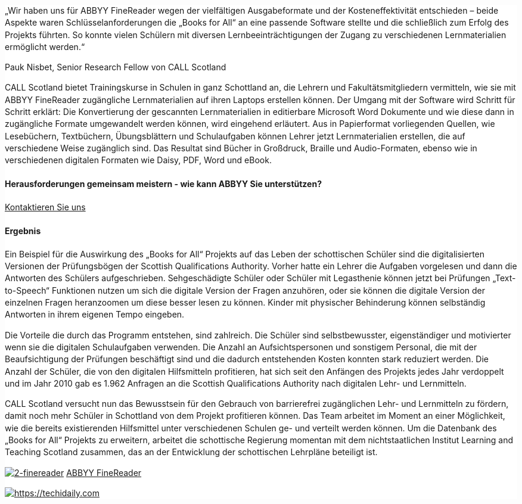  „Wir haben uns für ABBYY FineReader wegen der vielfältigen Ausgabeformate und der Kosteneffektivität entschieden – beide Aspekte waren Schlüsselanforderungen die „Books for All“ an eine passende Software stellte und die schließlich zum Erfolg des Projekts führten. So konnte vielen Schülern mit diversen Lernbeeinträchtigungen der Zugang zu verschiedenen Lernmaterialien ermöglicht werden.“

 Pauk Nisbet, Senior Research Fellow von CALL Scotland

CALL Scotland bietet Trainingskurse in Schulen in ganz Schottland an, die Lehrern und Fakultätsmitgliedern vermitteln, wie sie mit ABBYY FineReader zugängliche Lernmaterialien auf ihren Laptops erstellen können. Der Umgang mit der Software wird Schritt für Schritt erklärt: Die Konvertierung der gescannten Lernmaterialien in editierbare Microsoft Word Dokumente und wie diese dann in zugängliche Formate umgewandelt werden können, wird eingehend erläutert. Aus in Papierformat vorliegenden Quellen, wie Lesebüchern, Textbüchern, Übungsblättern und Schulaufgaben können Lehrer jetzt Lernmaterialien erstellen, die auf verschiedene Weise zugänglich sind. Das Resultat sind Bücher in Großdruck, Braille und Audio-Formaten, ebenso wie in verschiedenen digitalen Formaten wie Daisy, PDF, Word und eBook.

#### Herausforderungen gemeinsam meistern - wie kann ABBYY Sie unterstützen?  

[Kontaktieren Sie uns](https://tools.techidaily.com/abbyy/products/) 

#### Ergebnis

Ein Beispiel für die Auswirkung des „Books for All“ Projekts auf das Leben der schottischen Schüler sind die digitalisierten Versionen der Prüfungsbögen der Scottish Qualifications Authority. Vorher hatte ein Lehrer die Aufgaben vorgelesen und dann die Antworten des Schülers aufgeschrieben. Sehgeschädigte Schüler oder Schüler mit Legasthenie können jetzt bei Prüfungen „Text-to-Speech“ Funktionen nutzen um sich die digitale Version der Fragen anzuhören, oder sie können die digitale Version der einzelnen Fragen heranzoomen um diese besser lesen zu können. Kinder mit physischer Behinderung können selbständig Antworten in ihrem eigenen Tempo eingeben.

Die Vorteile die durch das Programm entstehen, sind zahlreich. Die Schüler sind selbstbewusster, eigenständiger und motivierter wenn sie die digitalen Schulaufgaben verwenden. Die Anzahl an Aufsichtspersonen und sonstigem Personal, die mit der Beaufsichtigung der Prüfungen beschäftigt sind und die dadurch entstehenden Kosten konnten stark reduziert werden. Die Anzahl der Schüler, die von den digitalen Hilfsmitteln profitieren, hat sich seit den Anfängen des Projekts jedes Jahr verdoppelt und im Jahr 2010 gab es 1.962 Anfragen an die Scottish Qualifications Authority nach digitalen Lehr- und Lernmitteln.

CALL Scotland versucht nun das Bewusstsein für den Gebrauch von barrierefrei zugänglichen Lehr- und Lernmitteln zu fördern, damit noch mehr Schüler in Schottland von dem Projekt profitieren können. Das Team arbeitet im Moment an einer Möglichkeit, wie die bereits existierenden Hilfsmittel unter verschiedenen Schulen ge- und verteilt werden können. Um die Datenbank des „Books for All“ Projekts zu erweitern, arbeitet die schottische Regierung momentan mit dem nichtstaatlichen Institut Learning and Teaching Scotland zusammen, das an der Entwicklung der schottischen Lehrpläne beteiligt ist.

[![2-finereader](https://static1.abbyy.com/abbyycommedia/14345/2-finereader.jpg)](https://tools.techidaily.com/abbyy/products/) [ABBYY FineReader](https://tools.techidaily.com/abbyy/products/) 


<a href="https://appsumo.8odi.net/c/5597632/2123734/7443" target="_top" id="2123734">
  <img src="//a.impactradius-go.com/display-ad/7443-2123734" border="0" alt="https://techidaily.com" width="728" height="90"/>
</a>
<img height="0" width="0" src="https://appsumo.8odi.net/i/5597632/2123734/7443" style="position:absolute;visibility:hidden;" border="0" />
